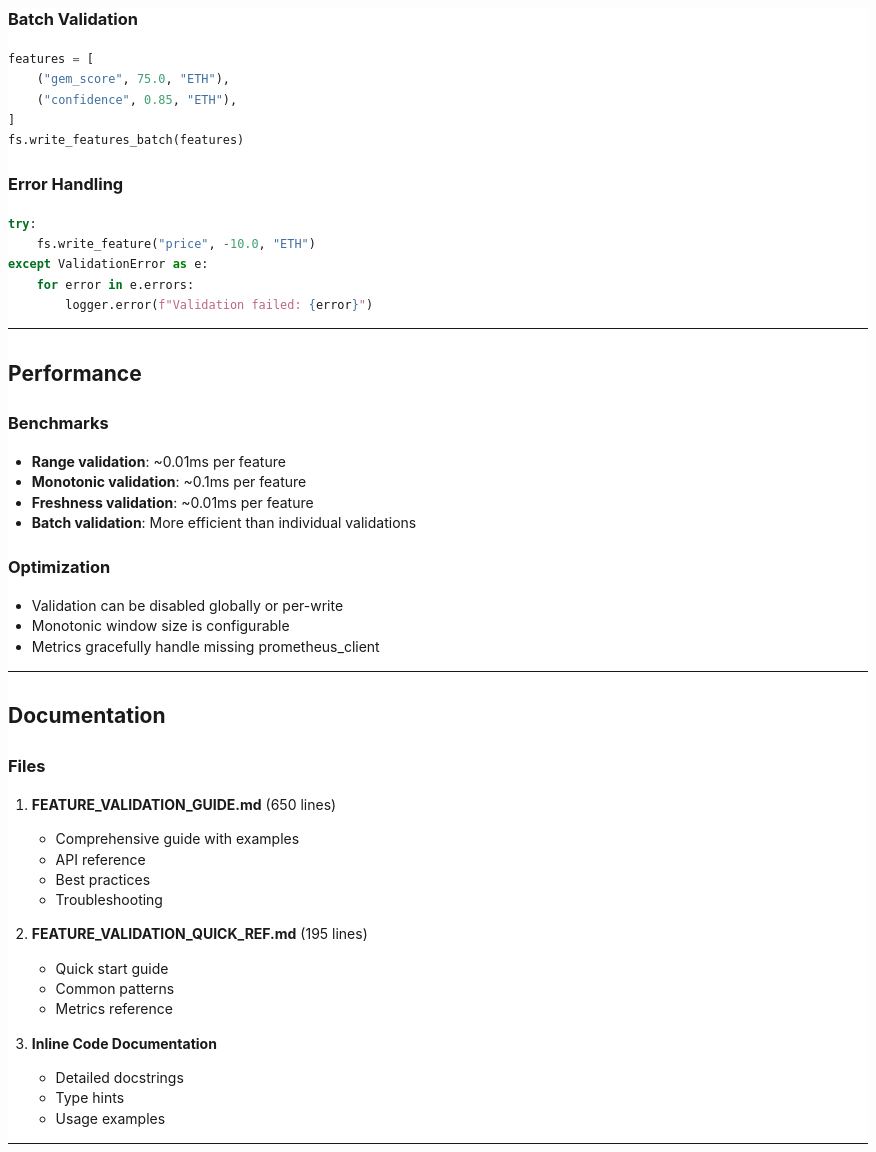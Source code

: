 ### Batch Validation
```python
features = [
    ("gem_score", 75.0, "ETH"),
    ("confidence", 0.85, "ETH"),
]
fs.write_features_batch(features)
```

### Error Handling
```python
try:
    fs.write_feature("price", -10.0, "ETH")
except ValidationError as e:
    for error in e.errors:
        logger.error(f"Validation failed: {error}")
```

---

## Performance

### Benchmarks
- **Range validation**: ~0.01ms per feature
- **Monotonic validation**: ~0.1ms per feature
- **Freshness validation**: ~0.01ms per feature
- **Batch validation**: More efficient than individual validations

### Optimization
- Validation can be disabled globally or per-write
- Monotonic window size is configurable
- Metrics gracefully handle missing prometheus_client

---

## Documentation

### Files
1. **FEATURE_VALIDATION_GUIDE.md** (650 lines)
   - Comprehensive guide with examples
   - API reference
   - Best practices
   - Troubleshooting

2. **FEATURE_VALIDATION_QUICK_REF.md** (195 lines)
   - Quick start guide
   - Common patterns
   - Metrics reference

3. **Inline Code Documentation**
   - Detailed docstrings
   - Type hints
   - Usage examples

---